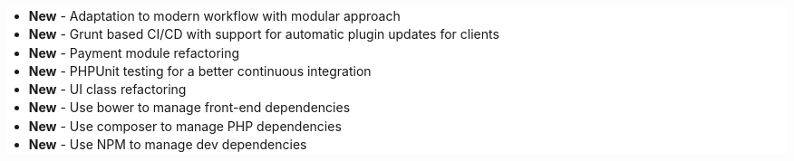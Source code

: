 -   **New** - Adaptation to modern workflow with modular approach
-   **New** - Grunt based CI/CD with support for automatic plugin updates for clients
-   **New** - Payment module refactoring
-   **New** - PHPUnit testing for a better continuous integration
-   **New** - UI class refactoring
-   **New** - Use bower to manage front-end dependencies
-   **New** - Use composer to manage PHP dependencies
-   **New** - Use NPM to manage dev dependencies
